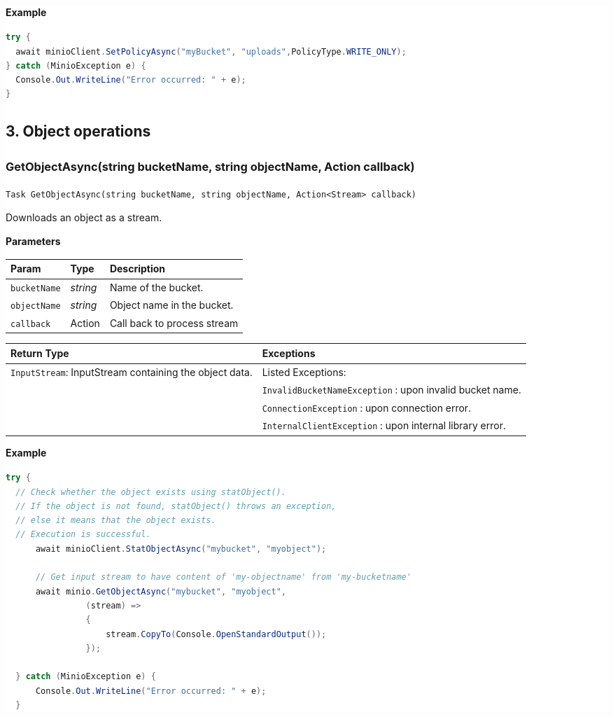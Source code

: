 

__Example__


```cs
try {
  await minioClient.SetPolicyAsync("myBucket", "uploads",PolicyType.WRITE_ONLY);
} catch (MinioException e) {
  Console.Out.WriteLine("Error occurred: " + e);
}
```

## 3. Object operations

<a name="getObject"></a>
### GetObjectAsync(string bucketName, string objectName, Action<Stream> callback)

`Task GetObjectAsync(string bucketName, string objectName, Action<Stream> callback)`

Downloads an object as a stream.


__Parameters__


|Param   | Type	  | Description  |
|:--- |:--- |:--- |
| ``bucketName``  | _string_ | Name of the bucket.  |
| ``objectName``  | _string_  | Object name in the bucket. |
| ``callback``    | Action<Stream> | Call back to process stream |


| Return Type	  | Exceptions	  |
|:--- |:--- |
|  ``InputStream``: InputStream containing the object data.  | Listed Exceptions: |
|        |  ``InvalidBucketNameException`` : upon invalid bucket name. |
|        | ``ConnectionException`` : upon connection error.            |
|        | ``InternalClientException`` : upon internal library error.        |


__Example__


```cs
try {
  // Check whether the object exists using statObject().
  // If the object is not found, statObject() throws an exception,
  // else it means that the object exists.
  // Execution is successful.
      await minioClient.StatObjectAsync("mybucket", "myobject");

      // Get input stream to have content of 'my-objectname' from 'my-bucketname'
      await minio.GetObjectAsync("mybucket", "myobject", 
                (stream) =>
                {
                    stream.CopyTo(Console.OpenStandardOutput());
                });
  
  } catch (MinioException e) {
      Console.Out.WriteLine("Error occurred: " + e);
  }
```
